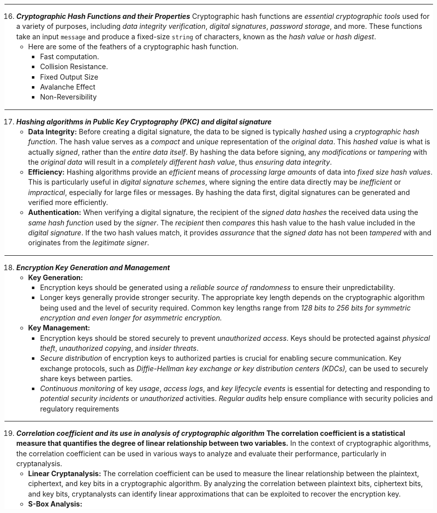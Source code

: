 
---
16. ***Cryptographic Hash Functions and their Properties***
	Cryptographic hash functions are *essential cryptographic tools* used for a variety of purposes, including *data integrity verification*, *digital signatures*, *password storage*, and more. These functions take an input `message` and produce a fixed-size `string` of characters, known as the *hash value* or *hash digest*.
	- Here are some of the feathers of a cryptographic hash function.
		- Fast computation.
		- Collision Resistance.
		- Fixed Output Size
		- Avalanche Effect
		- Non-Reversibility
---
17. ***Hashing algorithms in Public Key Cryptography (PKC) and digital signature***
	- **Data Integrity:**
		Before creating a digital signature, the data to be signed is typically *hashed* using a *cryptographic* *hash* *function*. The hash value serves as a *compact* and *unique* representation of the *original* *data*. This *hashed* *value* is what is actually *signed*, rather than the *entire* *data* *itself*. By hashing the data before signing, any *modifications* or *tampering* with the *original* *data* will result in a *completely* *different* *hash* *value*, thus *ensuring* *data* *integrity*.
	* **Efficiency:**
		Hashing algorithms provide an *efficient* means of *processing* *large* *amounts* of data into *fixed size* *hash* *values*. This is particularly useful in *digital signature schemes*, where signing the entire data directly may be *inefficient* or *impractical*, especially for large files or messages. By hashing the data first, digital signatures can be generated and verified more efficiently.
	- **Authentication:**
		When verifying a digital signature, the recipient of the *signed data hashes* the received data using the *same* *hash* *function* used by the *signer*. The *recipient* then *compares* this hash value to the hash value included in the *digital* *signature*. If the two hash values match, it provides *assurance* that the *signed* *data* has not been *tampered* with and originates from the *legitimate* *signer*.
---
18. ***Encryption Key Generation and Management***
	* **Key Generation:**
		- Encryption keys should be generated using a *reliable source of randomness* to ensure their unpredictability.
		- Longer keys generally provide stronger security. The appropriate key length depends on the cryptographic algorithm being used and the level of security required. Common key lengths range from *128 bits to 256 bits* *for symmetric encryption and even longer for asymmetric encryption.*
	- **Key Management:**
		* Encryption keys should be stored securely to prevent *unauthorized access*. Keys should be protected against *physical* *theft*, *unauthorized* *copying*, and *insider* *threats*.
		* *Secure* *distribution* of encryption keys to authorized parties is crucial for enabling secure communication. Key exchange protocols, such as *Diffie-Hellman* *key* *exchange* *or* *key distribution centers (KDCs),* can be used to securely share keys between parties.
		* *Continuous* *monitoring* of key *usage*, *access* *logs*, and *key* *lifecycle* *events* is essential for detecting and responding to *potential* *security* *incidents* or *unauthorized* activities. *Regular* *audits* help ensure compliance with security policies and regulatory requirements
---
19. ***Correlation coefficient and its use in analysis of cryptographic algorithm***
	**The correlation coefficient is a statistical measure that quantifies the degree of linear relationship between two variables.** In the context of cryptographic algorithms, the correlation coefficient can be used in various ways to analyze and evaluate their performance, particularly in cryptanalysis.
	- **Linear Cryptanalysis:**
		The correlation coefficient can be used to measure the linear relationship between the plaintext, ciphertext, and key bits in a cryptographic algorithm. By analyzing the correlation between plaintext bits, ciphertext bits, and key bits, cryptanalysts can identify linear approximations that can be exploited to recover the encryption key.
	- **S-Box Analysis:**